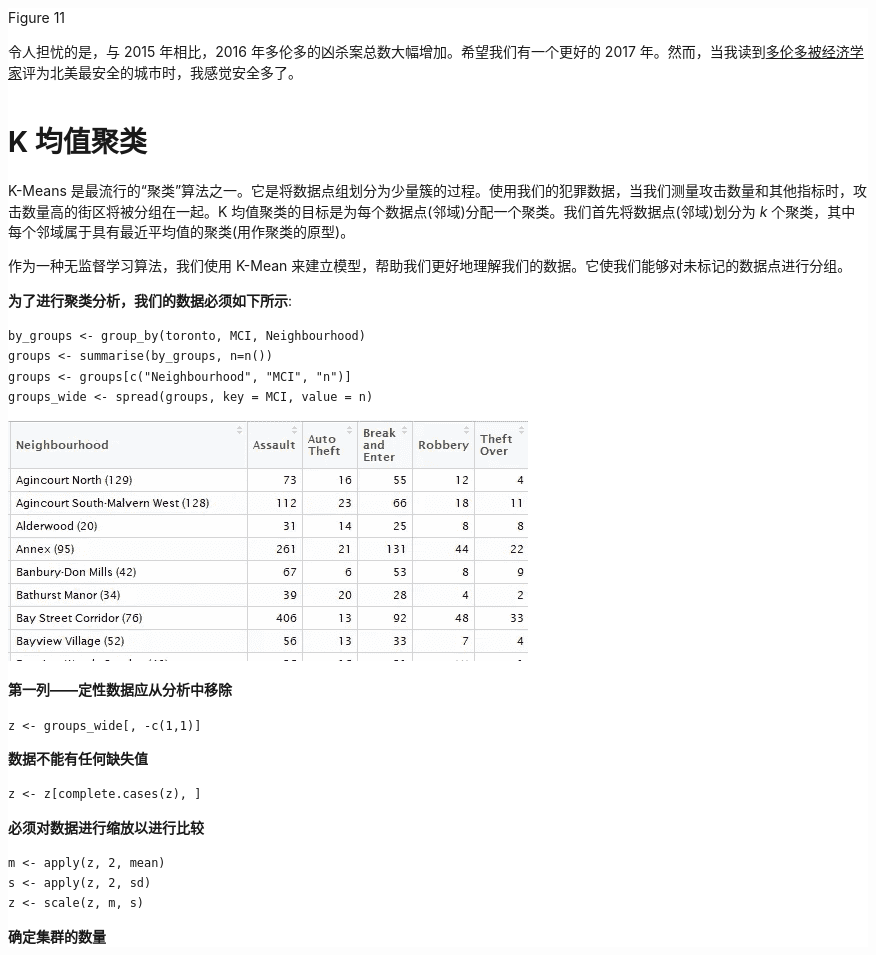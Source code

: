 Figure 11

令人担忧的是，与 2015 年相比，2016 年多伦多的凶杀案总数大幅增加。希望我们有一个更好的 2017 年。然而，当我读到[多伦多被经济学家](https://globalnews.ca/news/3798979/toronto-safest-city-north-america/)评为北美最安全的城市时，我感觉安全多了。

# **K 均值聚类**

K-Means 是最流行的“聚类”算法之一。它是将数据点组划分为少量簇的过程。使用我们的犯罪数据，当我们测量攻击数量和其他指标时，攻击数量高的街区将被分组在一起。K 均值聚类的目标是为每个数据点(邻域)分配一个聚类。我们首先将数据点(邻域)划分为 *k* 个聚类，其中每个邻域属于具有最近平均值的聚类(用作聚类的原型)。

作为一种无监督学习算法，我们使用 K-Mean 来建立模型，帮助我们更好地理解我们的数据。它使我们能够对未标记的数据点进行分组。

**为了进行聚类分析，我们的数据必须如下所示**:

```
by_groups <- group_by(toronto, MCI, Neighbourhood)
groups <- summarise(by_groups, n=n())
groups <- groups[c("Neighbourhood", "MCI", "n")]
groups_wide <- spread(groups, key = MCI, value = n)
```

![](img/003336511cd00ec618d3b30da7b25095.png)

**第一列——定性数据应从分析中移除**

```
z <- groups_wide[, -c(1,1)]
```

**数据不能有任何缺失值**

```
z <- z[complete.cases(z), ]
```

**必须对数据进行缩放以进行比较**

```
m <- apply(z, 2, mean)
s <- apply(z, 2, sd)
z <- scale(z, m, s)
```

**确定集群的数量**
